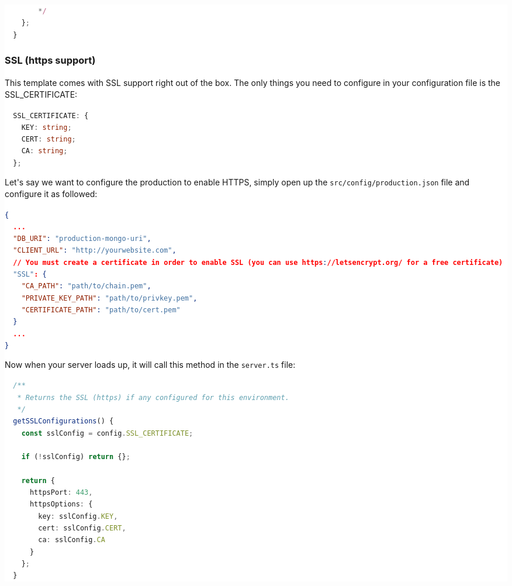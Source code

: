 ```typescript
        */
    };
  }
```

### SSL (https support)

This template comes with SSL support right out of the box. The only things you need to configure in your configuration
file is the SSL_CERTIFICATE:

```typescript
  SSL_CERTIFICATE: {
    KEY: string;
    CERT: string;
    CA: string;
  };
```

Let's say we want to configure the production to enable HTTPS, simply open up the `src/config/production.json` file and configure it as followed:
```json
{
  ...
  "DB_URI": "production-mongo-uri",
  "CLIENT_URL": "http://yourwebsite.com",
  // You must create a certificate in order to enable SSL (you can use https://letsencrypt.org/ for a free certificate)
  "SSL": {
    "CA_PATH": "path/to/chain.pem",
    "PRIVATE_KEY_PATH": "path/to/privkey.pem",
    "CERTIFICATE_PATH": "path/to/cert.pem"
  }
  ...
}
```

Now when your server loads up, it will call this method in the `server.ts` file:
```typescript
  /**
   * Returns the SSL (https) if any configured for this environment.
   */
  getSSLConfigurations() {
    const sslConfig = config.SSL_CERTIFICATE;

    if (!sslConfig) return {};

    return {
      httpsPort: 443,
      httpsOptions: {
        key: sslConfig.KEY,
        cert: sslConfig.CERT,
        ca: sslConfig.CA
      }
    };
  }
```
